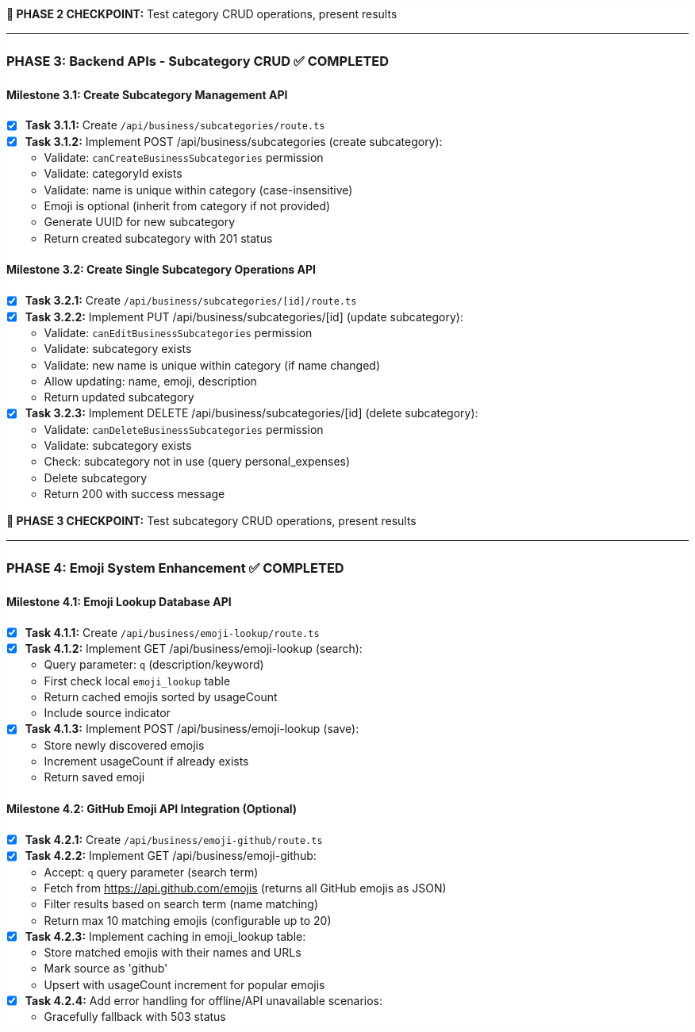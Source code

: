 **🛑 PHASE 2 CHECKPOINT:** Test category CRUD operations, present results

---

### **PHASE 3: Backend APIs - Subcategory CRUD** ✅ COMPLETED

#### Milestone 3.1: Create Subcategory Management API
- [x] **Task 3.1.1:** Create `/api/business/subcategories/route.ts`
- [x] **Task 3.1.2:** Implement POST /api/business/subcategories (create subcategory):
  - Validate: `canCreateBusinessSubcategories` permission
  - Validate: categoryId exists
  - Validate: name is unique within category (case-insensitive)
  - Emoji is optional (inherit from category if not provided)
  - Generate UUID for new subcategory
  - Return created subcategory with 201 status

#### Milestone 3.2: Create Single Subcategory Operations API
- [x] **Task 3.2.1:** Create `/api/business/subcategories/[id]/route.ts`
- [x] **Task 3.2.2:** Implement PUT /api/business/subcategories/[id] (update subcategory):
  - Validate: `canEditBusinessSubcategories` permission
  - Validate: subcategory exists
  - Validate: new name is unique within category (if name changed)
  - Allow updating: name, emoji, description
  - Return updated subcategory
- [x] **Task 3.2.3:** Implement DELETE /api/business/subcategories/[id] (delete subcategory):
  - Validate: `canDeleteBusinessSubcategories` permission
  - Validate: subcategory exists
  - Check: subcategory not in use (query personal_expenses)
  - Delete subcategory
  - Return 200 with success message

**🛑 PHASE 3 CHECKPOINT:** Test subcategory CRUD operations, present results

---

### **PHASE 4: Emoji System Enhancement** ✅ COMPLETED

#### Milestone 4.1: Emoji Lookup Database API
- [x] **Task 4.1.1:** Create `/api/business/emoji-lookup/route.ts`
- [x] **Task 4.1.2:** Implement GET /api/business/emoji-lookup (search):
  - Query parameter: `q` (description/keyword)
  - First check local `emoji_lookup` table
  - Return cached emojis sorted by usageCount
  - Include source indicator
- [x] **Task 4.1.3:** Implement POST /api/business/emoji-lookup (save):
  - Store newly discovered emojis
  - Increment usageCount if already exists
  - Return saved emoji

#### Milestone 4.2: GitHub Emoji API Integration (Optional)
- [x] **Task 4.2.1:** Create `/api/business/emoji-github/route.ts`
- [x] **Task 4.2.2:** Implement GET /api/business/emoji-github:
  - Accept: `q` query parameter (search term)
  - Fetch from https://api.github.com/emojis (returns all GitHub emojis as JSON)
  - Filter results based on search term (name matching)
  - Return max 10 matching emojis (configurable up to 20)
- [x] **Task 4.2.3:** Implement caching in emoji_lookup table:
  - Store matched emojis with their names and URLs
  - Mark source as 'github'
  - Upsert with usageCount increment for popular emojis
- [x] **Task 4.2.4:** Add error handling for offline/API unavailable scenarios:
  - Gracefully fallback with 503 status